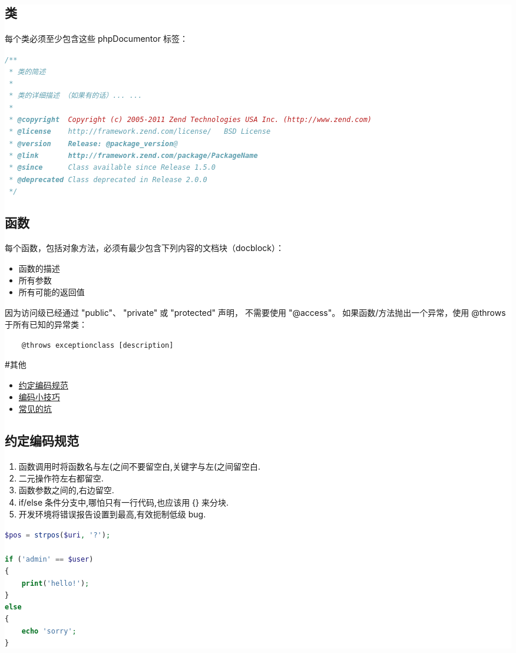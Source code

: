## 类
每个类必须至少包含这些 phpDocumentor 标签：

```php
/**
 * 类的简述
 *
 * 类的详细描述 （如果有的话）... ...
 *
 * @copyright  Copyright (c) 2005-2011 Zend Technologies USA Inc. (http://www.zend.com)
 * @license    http://framework.zend.com/license/   BSD License
 * @version    Release: @package_version@
 * @link       http://framework.zend.com/package/PackageName
 * @since      Class available since Release 1.5.0
 * @deprecated Class deprecated in Release 2.0.0
 */
```

## 函数
每个函数，包括对象方法，必须有最少包含下列内容的文档块（docblock）：

- 函数的描述
- 所有参数
- 所有可能的返回值

因为访问级已经通过 "public"、 "private" 或 "protected" 声明， 不需要使用 "@access"。
如果函数/方法抛出一个异常，使用 @throws 于所有已知的异常类：

```
    @throws exceptionclass [description]
```

#其他

- [约定编码规范](#约定编码规范)
- [编码小技巧](#编码小技巧)
- [常见的坑](#常见的坑)

<h2 id="standard">约定编码规范</h2>

1. 函数调用时将函数名与左(之间不要留空白,关键字与左(之间留空白.
2. 二元操作符左右都留空.
3. 函数参数之间的,右边留空.
4. if/else 条件分支中,哪怕只有一行代码,也应该用 {} 来分块.
5. 开发环境将错误报告设置到最高,有效扼制低级 bug.

```php
$pos = strpos($uri, '?');

if ('admin' == $user)
{
    print('hello!');
}
else
{
    echo 'sorry';
}
```
